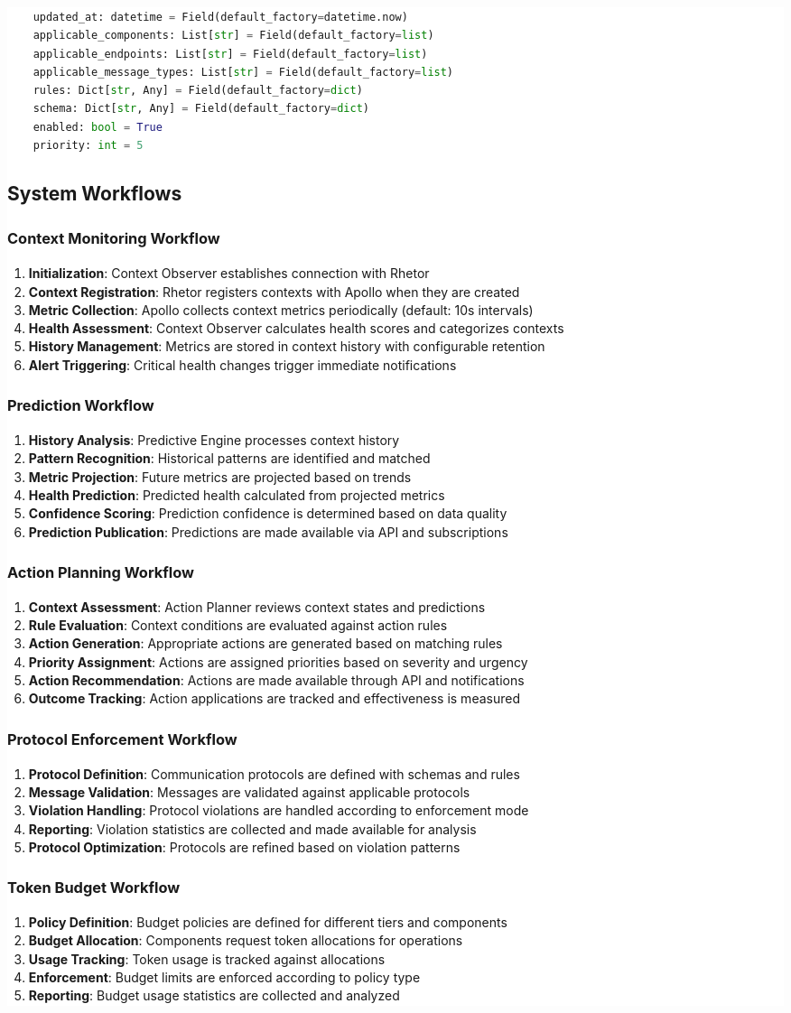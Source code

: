 ```python
    updated_at: datetime = Field(default_factory=datetime.now)
    applicable_components: List[str] = Field(default_factory=list)
    applicable_endpoints: List[str] = Field(default_factory=list)
    applicable_message_types: List[str] = Field(default_factory=list)
    rules: Dict[str, Any] = Field(default_factory=dict)
    schema: Dict[str, Any] = Field(default_factory=dict)
    enabled: bool = True
    priority: int = 5
```

## System Workflows

### Context Monitoring Workflow

1. **Initialization**: Context Observer establishes connection with Rhetor
2. **Context Registration**: Rhetor registers contexts with Apollo when they are created
3. **Metric Collection**: Apollo collects context metrics periodically (default: 10s intervals)
4. **Health Assessment**: Context Observer calculates health scores and categorizes contexts
5. **History Management**: Metrics are stored in context history with configurable retention
6. **Alert Triggering**: Critical health changes trigger immediate notifications

### Prediction Workflow

1. **History Analysis**: Predictive Engine processes context history
2. **Pattern Recognition**: Historical patterns are identified and matched
3. **Metric Projection**: Future metrics are projected based on trends
4. **Health Prediction**: Predicted health calculated from projected metrics
5. **Confidence Scoring**: Prediction confidence is determined based on data quality
6. **Prediction Publication**: Predictions are made available via API and subscriptions

### Action Planning Workflow

1. **Context Assessment**: Action Planner reviews context states and predictions
2. **Rule Evaluation**: Context conditions are evaluated against action rules
3. **Action Generation**: Appropriate actions are generated based on matching rules
4. **Priority Assignment**: Actions are assigned priorities based on severity and urgency
5. **Action Recommendation**: Actions are made available through API and notifications
6. **Outcome Tracking**: Action applications are tracked and effectiveness is measured

### Protocol Enforcement Workflow

1. **Protocol Definition**: Communication protocols are defined with schemas and rules
2. **Message Validation**: Messages are validated against applicable protocols
3. **Violation Handling**: Protocol violations are handled according to enforcement mode
4. **Reporting**: Violation statistics are collected and made available for analysis
5. **Protocol Optimization**: Protocols are refined based on violation patterns

### Token Budget Workflow

1. **Policy Definition**: Budget policies are defined for different tiers and components
2. **Budget Allocation**: Components request token allocations for operations
3. **Usage Tracking**: Token usage is tracked against allocations
4. **Enforcement**: Budget limits are enforced according to policy type
5. **Reporting**: Budget usage statistics are collected and analyzed
